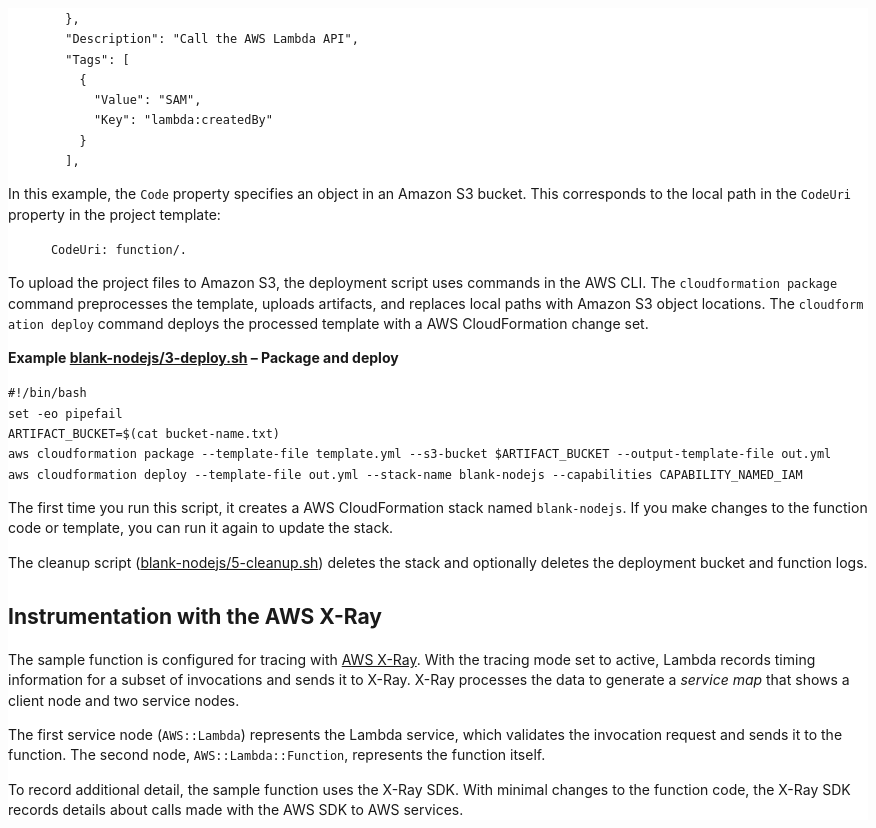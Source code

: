```
        },
        "Description": "Call the AWS Lambda API",
        "Tags": [
          {
            "Value": "SAM",
            "Key": "lambda:createdBy"
          }
        ],
```

In this example, the `Code` property specifies an object in an Amazon S3 bucket\. This corresponds to the local path in the `CodeUri` property in the project template:

```
      CodeUri: function/.
```

To upload the project files to Amazon S3, the deployment script uses commands in the AWS CLI\. The `cloudformation package` command preprocesses the template, uploads artifacts, and replaces local paths with Amazon S3 object locations\. The `cloudformation deploy` command deploys the processed template with a AWS CloudFormation change set\.

**Example [blank\-nodejs/3\-deploy\.sh](https://github.com/awsdocs/aws-lambda-developer-guide/tree/main/sample-apps/blank-nodejs/3-deploy.sh) – Package and deploy**  

```
#!/bin/bash
set -eo pipefail
ARTIFACT_BUCKET=$(cat bucket-name.txt)
aws cloudformation package --template-file template.yml --s3-bucket $ARTIFACT_BUCKET --output-template-file out.yml
aws cloudformation deploy --template-file out.yml --stack-name blank-nodejs --capabilities CAPABILITY_NAMED_IAM
```

The first time you run this script, it creates a AWS CloudFormation stack named `blank-nodejs`\. If you make changes to the function code or template, you can run it again to update the stack\.

The cleanup script \([blank\-nodejs/5\-cleanup\.sh](https://github.com/awsdocs/aws-lambda-developer-guide/tree/main/sample-apps/blank-nodejs/5-cleanup.sh)\) deletes the stack and optionally deletes the deployment bucket and function logs\.

## Instrumentation with the AWS X\-Ray<a name="samples-blank-instrumentation"></a>

The sample function is configured for tracing with [AWS X\-Ray](https://console.aws.amazon.com/xray/home)\. With the tracing mode set to active, Lambda records timing information for a subset of invocations and sends it to X\-Ray\. X\-Ray processes the data to generate a *service map* that shows a client node and two service nodes\.

The first service node \(`AWS::Lambda`\) represents the Lambda service, which validates the invocation request and sends it to the function\. The second node, `AWS::Lambda::Function`, represents the function itself\.

To record additional detail, the sample function uses the X\-Ray SDK\. With minimal changes to the function code, the X\-Ray SDK records details about calls made with the AWS SDK to AWS services\.
